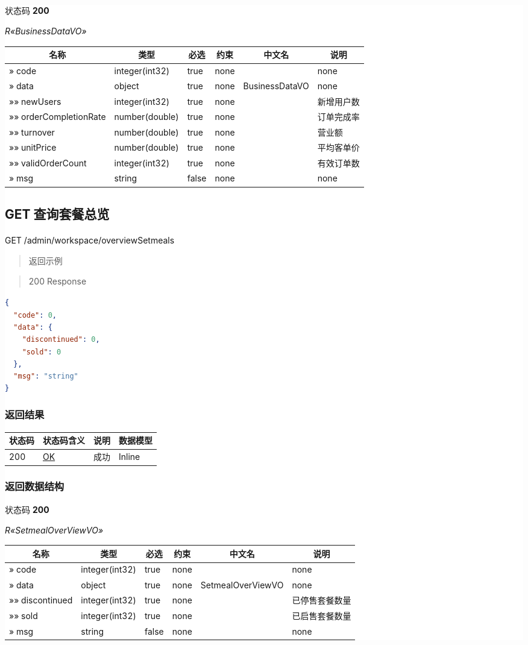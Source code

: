 状态码 **200**

*R«BusinessDataVO»*

|名称|类型|必选|约束|中文名|说明|
|---|---|---|---|---|---|
|» code|integer(int32)|true|none||none|
|» data|object|true|none|BusinessDataVO|none|
|»» newUsers|integer(int32)|true|none||新增用户数|
|»» orderCompletionRate|number(double)|true|none||订单完成率|
|»» turnover|number(double)|true|none||营业额|
|»» unitPrice|number(double)|true|none||平均客单价|
|»» validOrderCount|integer(int32)|true|none||有效订单数|
|» msg|string|false|none||none|

## GET 查询套餐总览

GET /admin/workspace/overviewSetmeals

> 返回示例

> 200 Response

```json
{
  "code": 0,
  "data": {
    "discontinued": 0,
    "sold": 0
  },
  "msg": "string"
}
```

### 返回结果

|状态码|状态码含义|说明|数据模型|
|---|---|---|---|
|200|[OK](https://tools.ietf.org/html/rfc7231#section-6.3.1)|成功|Inline|

### 返回数据结构

状态码 **200**

*R«SetmealOverViewVO»*

|名称|类型|必选|约束|中文名|说明|
|---|---|---|---|---|---|
|» code|integer(int32)|true|none||none|
|» data|object|true|none|SetmealOverViewVO|none|
|»» discontinued|integer(int32)|true|none||已停售套餐数量|
|»» sold|integer(int32)|true|none||已启售套餐数量|
|» msg|string|false|none||none|
